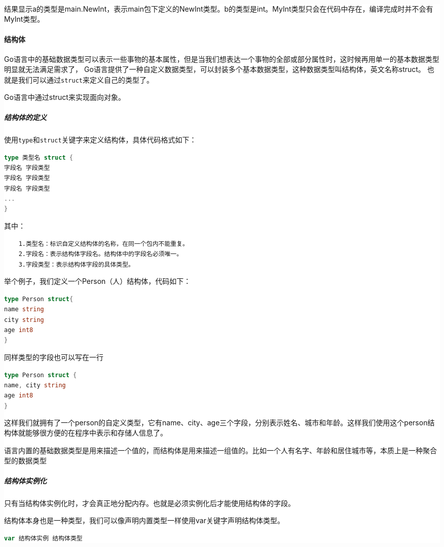 结果显示a的类型是main.NewInt，表示main包下定义的NewInt类型。b的类型是int。MyInt类型只会在代码中存在，编译完成时并不会有MyInt类型。

#### 结构体

Go语言中的基础数据类型可以表示一些事物的基本属性，但是当我们想表达一个事物的全部或部分属性时，这时候再用单一的基本数据类型明显就无法满足需求了，
Go语言提供了一种自定义数据类型，可以封装多个基本数据类型，这种数据类型叫结构体，英文名称struct。 也就是我们可以通过`struct`来定义自己的类型了。

Go语言中通过struct来实现面向对象。

##### 结构体的定义

使用`type`和`struct`关键字来定义结构体，具体代码格式如下：

```go
type 类型名 struct {
字段名 字段类型
字段名 字段类型
字段名 字段类型
...
}
```

其中：

```text
    1.类型名：标识自定义结构体的名称，在同一个包内不能重复。
    2.字段名：表示结构体字段名。结构体中的字段名必须唯一。
    3.字段类型：表示结构体字段的具体类型。
```

举个例子，我们定义一个Person（人）结构体，代码如下：

```go
type Person struct{
name string
city string
age int8
}
```

同样类型的字段也可以写在一行

```go
type Person struct {
name, city string
age int8
}
```

这样我们就拥有了一个person的自定义类型，它有name、city、age三个字段，分别表示姓名、城市和年龄。这样我们使用这个person结构体就能够很方便的在程序中表示和存储人信息了。

语言内置的基础数据类型是用来描述一个值的，而结构体是用来描述一组值的。比如一个人有名字、年龄和居住城市等，本质上是一种聚合型的数据类型

##### 结构体实例化

只有当结构体实例化时，才会真正地分配内存。也就是必须实例化后才能使用结构体的字段。

结构体本身也是一种类型，我们可以像声明内置类型一样使用var关键字声明结构体类型。

```go
var 结构体实例 结构体类型
```
